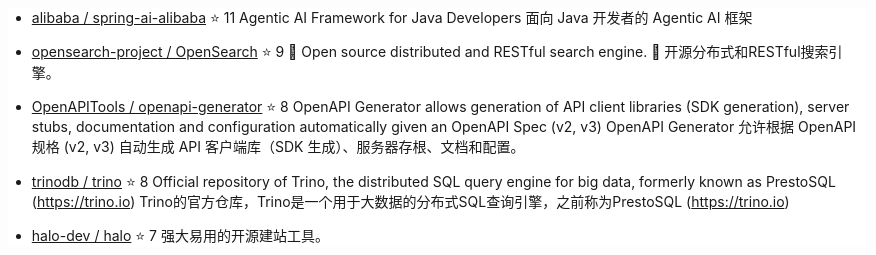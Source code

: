 * [alibaba / spring-ai-alibaba](https://github.com/alibaba/spring-ai-alibaba) ⭐ 11
  Agentic AI Framework for Java Developers
    面向 Java 开发者的 Agentic AI 框架

* [opensearch-project / OpenSearch](https://github.com/opensearch-project/OpenSearch) ⭐ 9
  🔎 Open source distributed and RESTful search engine.
    🔎 开源分布式和RESTful搜索引擎。

* [OpenAPITools / openapi-generator](https://github.com/OpenAPITools/openapi-generator) ⭐ 8
  OpenAPI Generator allows generation of API client libraries (SDK generation), server stubs, documentation and configuration automatically given an OpenAPI Spec (v2, v3)
    OpenAPI Generator 允许根据 OpenAPI 规格 (v2, v3) 自动生成 API 客户端库（SDK 生成）、服务器存根、文档和配置。

* [trinodb / trino](https://github.com/trinodb/trino) ⭐ 8
  Official repository of Trino, the distributed SQL query engine for big data, formerly known as PrestoSQL (https://trino.io)
    Trino的官方仓库，Trino是一个用于大数据的分布式SQL查询引擎，之前称为PrestoSQL (https://trino.io)

* [halo-dev / halo](https://github.com/halo-dev/halo) ⭐ 7
  强大易用的开源建站工具。

